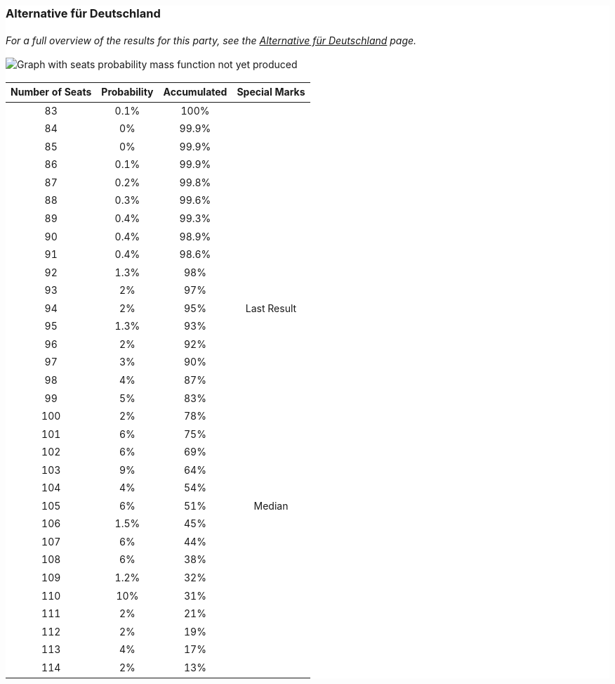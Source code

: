 ### Alternative für Deutschland

*For a full overview of the results for this party, see the [Alternative für Deutschland](party-alternativefürdeutschland.html) page.*

![Graph with seats probability mass function not yet produced](2019-11-07-ForschungsgruppeWahlen-seats-pmf-alternativefürdeutschland.png "Seats Probability Mass Function")

| Number of Seats | Probability | Accumulated | Special Marks |
|:---------------:|:-----------:|:-----------:|:-------------:|
| 83 | 0.1% | 100% |  |
| 84 | 0% | 99.9% |  |
| 85 | 0% | 99.9% |  |
| 86 | 0.1% | 99.9% |  |
| 87 | 0.2% | 99.8% |  |
| 88 | 0.3% | 99.6% |  |
| 89 | 0.4% | 99.3% |  |
| 90 | 0.4% | 98.9% |  |
| 91 | 0.4% | 98.6% |  |
| 92 | 1.3% | 98% |  |
| 93 | 2% | 97% |  |
| 94 | 2% | 95% | Last Result |
| 95 | 1.3% | 93% |  |
| 96 | 2% | 92% |  |
| 97 | 3% | 90% |  |
| 98 | 4% | 87% |  |
| 99 | 5% | 83% |  |
| 100 | 2% | 78% |  |
| 101 | 6% | 75% |  |
| 102 | 6% | 69% |  |
| 103 | 9% | 64% |  |
| 104 | 4% | 54% |  |
| 105 | 6% | 51% | Median |
| 106 | 1.5% | 45% |  |
| 107 | 6% | 44% |  |
| 108 | 6% | 38% |  |
| 109 | 1.2% | 32% |  |
| 110 | 10% | 31% |  |
| 111 | 2% | 21% |  |
| 112 | 2% | 19% |  |
| 113 | 4% | 17% |  |
| 114 | 2% | 13% |  |